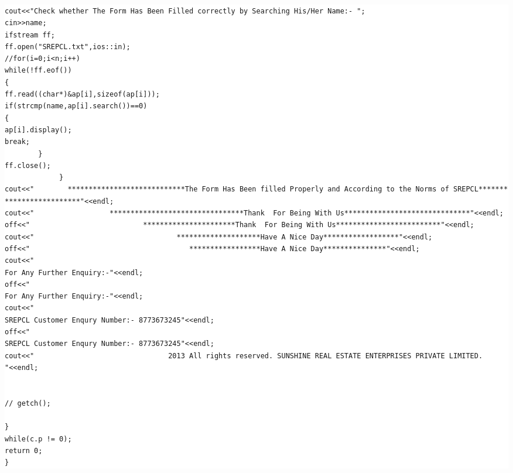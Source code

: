     cout<<"Check whether The Form Has Been Filled correctly by Searching His/Her Name:- "; 
    cin>>name; 
    ifstream ff; 
    ff.open("SREPCL.txt",ios::in); 
    //for(i=0;i<n;i++) 
    while(!ff.eof()) 
    { 
    ff.read((char*)&ap[i],sizeof(ap[i])); 
    if(strcmp(name,ap[i].search())==0)
    {
    ap[i].display(); 
    break;
            }
    ff.close();
                 }
    cout<<"        ****************************The Form Has Been filled Properly and According to the Norms of SREPCL*************************"<<endl;
    cout<<"                  ********************************Thank  For Being With Us******************************"<<endl;
    off<<"                           **********************Thank  For Being With Us*************************"<<endl;
    cout<<"                                  ********************Have A Nice Day******************"<<endl;
    off<<"                                      *****************Have A Nice Day***************"<<endl;
    cout<<"                                                                                                                                            For Any Further Enquiry:-"<<endl;
    off<<"                                                                                                                                            For Any Further Enquiry:-"<<endl;
    cout<<"                                                                                                                                         SREPCL Customer Enqury Number:- 8773673245"<<endl;
    off<<"                                                                                                                                          SREPCL Customer Enqury Number:- 8773673245"<<endl;
    cout<<"                                2013 All rights reserved. SUNSHINE REAL ESTATE ENTERPRISES PRIVATE LIMITED.                                     "<<endl;
               
               
    // getch();

	}
	while(c.p != 0);
	return 0;                          
	}
            
            
			 
           
              
            
        
                   
                
     
